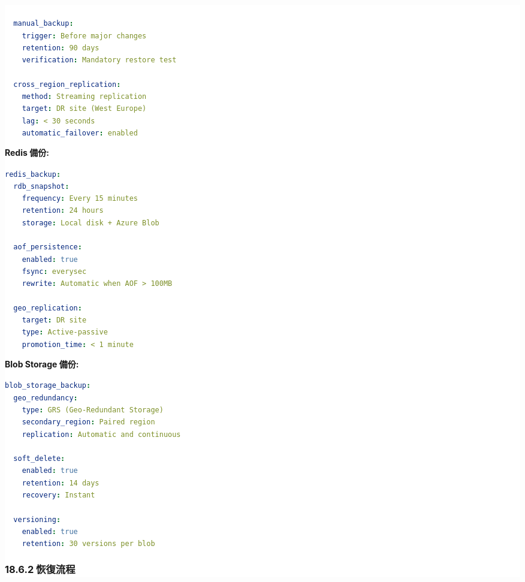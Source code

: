 ```yaml

  manual_backup:
    trigger: Before major changes
    retention: 90 days
    verification: Mandatory restore test

  cross_region_replication:
    method: Streaming replication
    target: DR site (West Europe)
    lag: < 30 seconds
    automatic_failover: enabled
```

**Redis 備份:**

```yaml
redis_backup:
  rdb_snapshot:
    frequency: Every 15 minutes
    retention: 24 hours
    storage: Local disk + Azure Blob

  aof_persistence:
    enabled: true
    fsync: everysec
    rewrite: Automatic when AOF > 100MB

  geo_replication:
    target: DR site
    type: Active-passive
    promotion_time: < 1 minute
```

**Blob Storage 備份:**

```yaml
blob_storage_backup:
  geo_redundancy:
    type: GRS (Geo-Redundant Storage)
    secondary_region: Paired region
    replication: Automatic and continuous

  soft_delete:
    enabled: true
    retention: 14 days
    recovery: Instant

  versioning:
    enabled: true
    retention: 30 versions per blob
```

### 18.6.2 恢復流程
